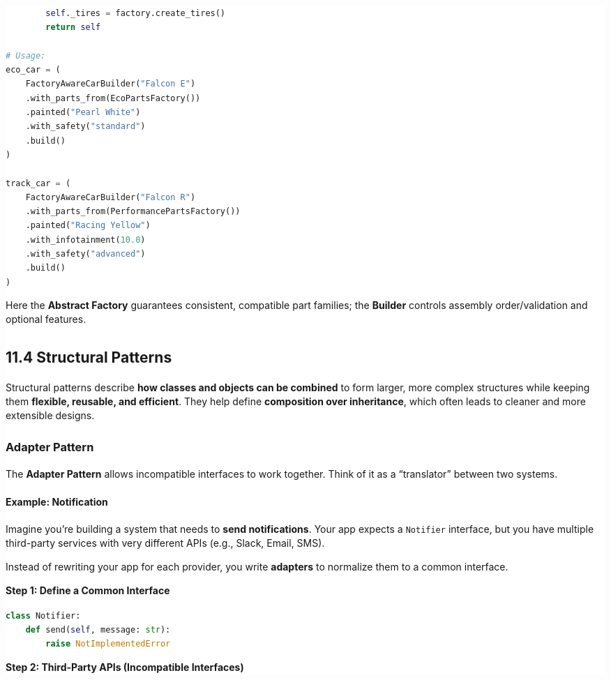 ```python
        self._tires = factory.create_tires()
        return self

# Usage:
eco_car = (
    FactoryAwareCarBuilder("Falcon E")
    .with_parts_from(EcoPartsFactory())
    .painted("Pearl White")
    .with_safety("standard")
    .build()
)

track_car = (
    FactoryAwareCarBuilder("Falcon R")
    .with_parts_from(PerformancePartsFactory())
    .painted("Racing Yellow")
    .with_infotainment(10.0)
    .with_safety("advanced")
    .build()
)
```

Here the **Abstract Factory** guarantees consistent, compatible part families; the **Builder** controls assembly order/validation and optional features.

## 11.4 Structural Patterns

Structural patterns describe **how classes and objects can be combined** to form larger, more complex structures while keeping them **flexible, reusable, and efficient**. They help define **composition over inheritance**, which often leads to cleaner and more extensible designs.

### Adapter Pattern

The **Adapter Pattern** allows incompatible interfaces to work together. Think of it as a “translator” between two systems.

#### Example: Notification

Imagine you’re building a system that needs to **send notifications**.
Your app expects a `Notifier` interface, but you have multiple third-party services with very different APIs (e.g., Slack, Email, SMS).

Instead of rewriting your app for each provider, you write **adapters** to normalize them to a common interface.

**Step 1: Define a Common Interface**

```python
class Notifier:
    def send(self, message: str):
        raise NotImplementedError
```

**Step 2: Third-Party APIs (Incompatible Interfaces)**
